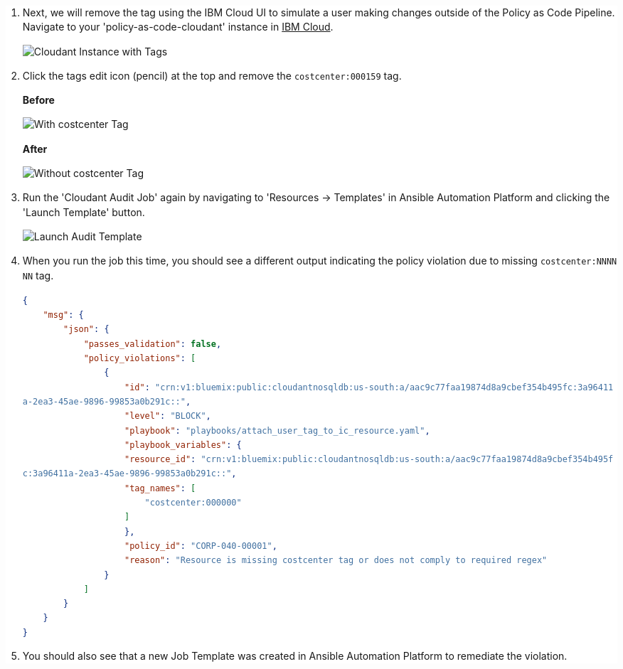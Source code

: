 1. Next, we will remove the tag using the IBM Cloud UI to simulate a user making changes outside of the Policy as Code Pipeline. Navigate to your 'policy-as-code-cloudant' instance in [IBM Cloud](https://cloud.ibm.com/).

    ![Cloudant Instance with Tags](docs/images/cloudant-with-tags.png)

1. Click the tags edit icon (pencil) at the top and remove the `costcenter:000159` tag.

    **Before**

    ![With costcenter Tag](docs/images/with-costcenter-tag.png)

    **After**

    ![Without costcenter Tag](docs/images/without-costcenter-tag.png)

1. Run the 'Cloudant Audit Job' again by navigating to 'Resources -> Templates' in Ansible Automation Platform and clicking the 'Launch Template' button.

    ![Launch Audit Template](docs/images/launch-audit-template.png)

1. When you run the job this time, you should see a different output indicating the policy violation due to missing `costcenter:NNNNNN` tag.

    ```json
    {
        "msg": {
            "json": {
                "passes_validation": false,
                "policy_violations": [
                    {
                        "id": "crn:v1:bluemix:public:cloudantnosqldb:us-south:a/aac9c77faa19874d8a9cbef354b495fc:3a96411a-2ea3-45ae-9896-99853a0b291c::",
                        "level": "BLOCK",
                        "playbook": "playbooks/attach_user_tag_to_ic_resource.yaml",
                        "playbook_variables": {
                        "resource_id": "crn:v1:bluemix:public:cloudantnosqldb:us-south:a/aac9c77faa19874d8a9cbef354b495fc:3a96411a-2ea3-45ae-9896-99853a0b291c::",
                        "tag_names": [
                            "costcenter:000000"
                        ]
                        },
                        "policy_id": "CORP-040-00001",
                        "reason": "Resource is missing costcenter tag or does not comply to required regex"
                    }
                ]
            }
        }
    }
    ```

1. You should also see that a new Job Template was created in Ansible Automation Platform to remediate the violation.

